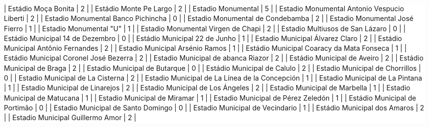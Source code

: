 | Estádio Moça Bonita | 2 |
| Estádio Monte Pe Largo | 2 |
| Estadio Monumental | 5 |
| Estadio Monumental Antonio Vespucio Liberti | 2 |
| Estadio Monumental Banco Pichincha | 0 |
| Estadio Monumental de Condebamba | 2 |
| Estadio Monumental José Fierro | 1 |
| Estadio Monumental "U" | 1 |
| Estadio Monumental Virgen de Chapi | 2 |
| Estadio Multiusos de San Lázaro | 0 |
| Estádio Municipal 14 de Dezembro | 0 |
| Estádio Municipal 22 de Junho | 1 |
| Estadio Municipal Álvarez Claro | 2 |
| Estádio Municipal Antônio Fernandes | 2 |
| Estadio Municipal Arsénio Ramos | 1 |
| Estádio Municipal Coaracy da Mata Fonseca | 1 |
| Estádio Municipal Coronel José Bezerra | 2 |
| Estadio Municipal de abanca Riazor | 2 |
| Estádio Municipal de Aveiro | 2 |
| Estádio Municipal de Braga | 2 |
| Estadio Municipal de Butarque | 0 |
| Estádio Municipal de Calulo | 2 |
| Estadio Municipal de Chorrillos | 0 |
| Estadio Municipal de La Cisterna | 2 |
| Estadio Municipal de La Línea de la Concepción | 1 |
| Estadio Municipal de La Pintana | 1 |
| Estadio Municipal de Linarejos | 2 |
| Estadio Municipal de Los Ángeles | 2 |
| Estadio Municipal de Marbella | 1 |
| Estadio Municipal de Matucana | 1 |
| Estadio Municipal de Miramar | 1 |
| Estadio Municipal de Pérez Zeledón | 1 |
| Estádio Municipal de Portimão | 0 |
| Estadio Municipal de Santo Domingo | 0 |
| Estadio Municipal de Vecindario | 1 |
| Estádio Municipal dos Amaros | 2 |
| Estadio Municipal Guillermo Amor | 2 |